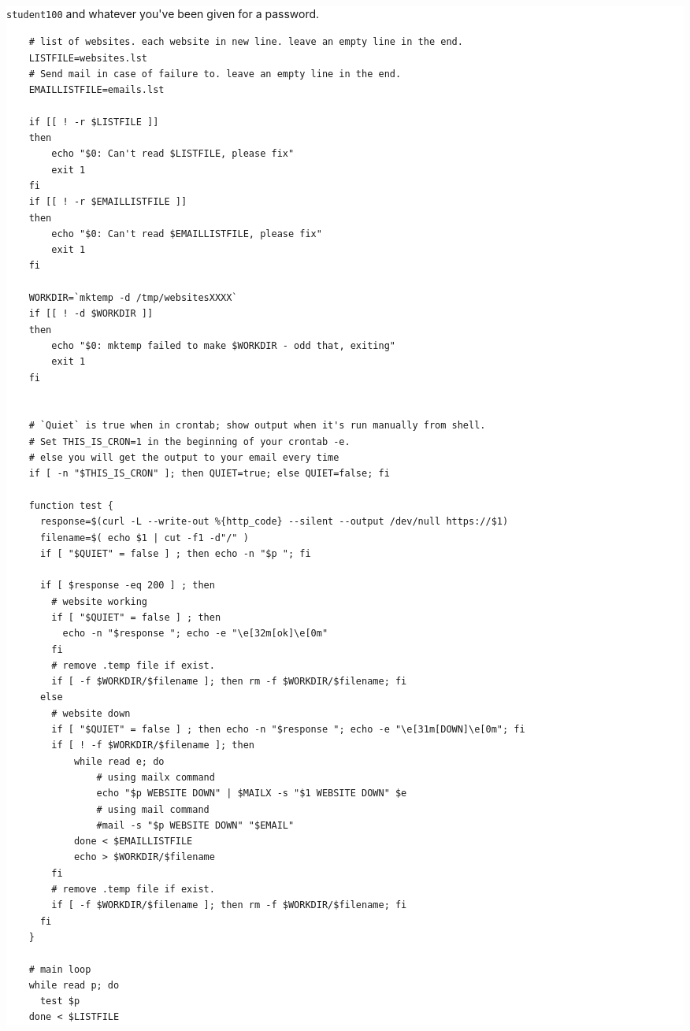 ```student100``` and whatever you've been given for a password.
		
		# list of websites. each website in new line. leave an empty line in the end.
		LISTFILE=websites.lst
		# Send mail in case of failure to. leave an empty line in the end.
		EMAILLISTFILE=emails.lst
		
		if [[ ! -r $LISTFILE ]]
		then
			echo "$0: Can't read $LISTFILE, please fix"
			exit 1
		fi
		if [[ ! -r $EMAILLISTFILE ]]
		then
			echo "$0: Can't read $EMAILLISTFILE, please fix"
			exit 1
		fi
		
		WORKDIR=`mktemp -d /tmp/websitesXXXX`
		if [[ ! -d $WORKDIR ]]
		then
			echo "$0: mktemp failed to make $WORKDIR - odd that, exiting"
			exit 1
		fi
		
		
		# `Quiet` is true when in crontab; show output when it's run manually from shell.
		# Set THIS_IS_CRON=1 in the beginning of your crontab -e.
		# else you will get the output to your email every time
		if [ -n "$THIS_IS_CRON" ]; then QUIET=true; else QUIET=false; fi
		
		function test {
		  response=$(curl -L --write-out %{http_code} --silent --output /dev/null https://$1)
		  filename=$( echo $1 | cut -f1 -d"/" )
		  if [ "$QUIET" = false ] ; then echo -n "$p "; fi
		
		  if [ $response -eq 200 ] ; then
		    # website working
		    if [ "$QUIET" = false ] ; then
		      echo -n "$response "; echo -e "\e[32m[ok]\e[0m"
		    fi
		    # remove .temp file if exist.
		    if [ -f $WORKDIR/$filename ]; then rm -f $WORKDIR/$filename; fi
		  else
		    # website down
		    if [ "$QUIET" = false ] ; then echo -n "$response "; echo -e "\e[31m[DOWN]\e[0m"; fi
		    if [ ! -f $WORKDIR/$filename ]; then
		        while read e; do
		            # using mailx command
		            echo "$p WEBSITE DOWN" | $MAILX -s "$1 WEBSITE DOWN" $e
		            # using mail command
		            #mail -s "$p WEBSITE DOWN" "$EMAIL"
		        done < $EMAILLISTFILE
		        echo > $WORKDIR/$filename
		    fi
		    # remove .temp file if exist.
		    if [ -f $WORKDIR/$filename ]; then rm -f $WORKDIR/$filename; fi
		  fi
		}
		
		# main loop
		while read p; do
		  test $p
		done < $LISTFILE
```